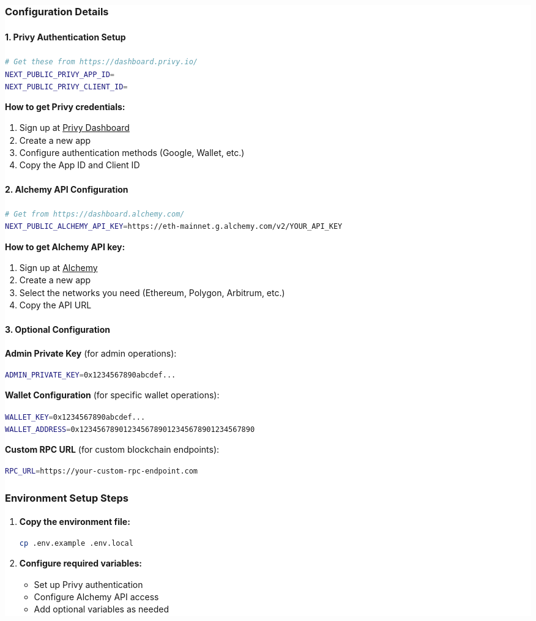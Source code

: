 ### Configuration Details

#### 1. **Privy Authentication Setup**
```bash
# Get these from https://dashboard.privy.io/
NEXT_PUBLIC_PRIVY_APP_ID=
NEXT_PUBLIC_PRIVY_CLIENT_ID=
```

**How to get Privy credentials:**
1. Sign up at [Privy Dashboard](https://dashboard.privy.io/)
2. Create a new app
3. Configure authentication methods (Google, Wallet, etc.)
4. Copy the App ID and Client ID

#### 2. **Alchemy API Configuration**
```bash
# Get from https://dashboard.alchemy.com/
NEXT_PUBLIC_ALCHEMY_API_KEY=https://eth-mainnet.g.alchemy.com/v2/YOUR_API_KEY
```

**How to get Alchemy API key:**
1. Sign up at [Alchemy](https://dashboard.alchemy.com/)
2. Create a new app
3. Select the networks you need (Ethereum, Polygon, Arbitrum, etc.)
4. Copy the API URL

#### 3. **Optional Configuration**

**Admin Private Key** (for admin operations):
```bash
ADMIN_PRIVATE_KEY=0x1234567890abcdef...
```

**Wallet Configuration** (for specific wallet operations):
```bash
WALLET_KEY=0x1234567890abcdef...
WALLET_ADDRESS=0x1234567890123456789012345678901234567890
```

**Custom RPC URL** (for custom blockchain endpoints):
```bash
RPC_URL=https://your-custom-rpc-endpoint.com
```

### Environment Setup Steps

1. **Copy the environment file:**
   ```bash
   cp .env.example .env.local
   ```

2. **Configure required variables:**
   - Set up Privy authentication
   - Configure Alchemy API access
   - Add optional variables as needed
